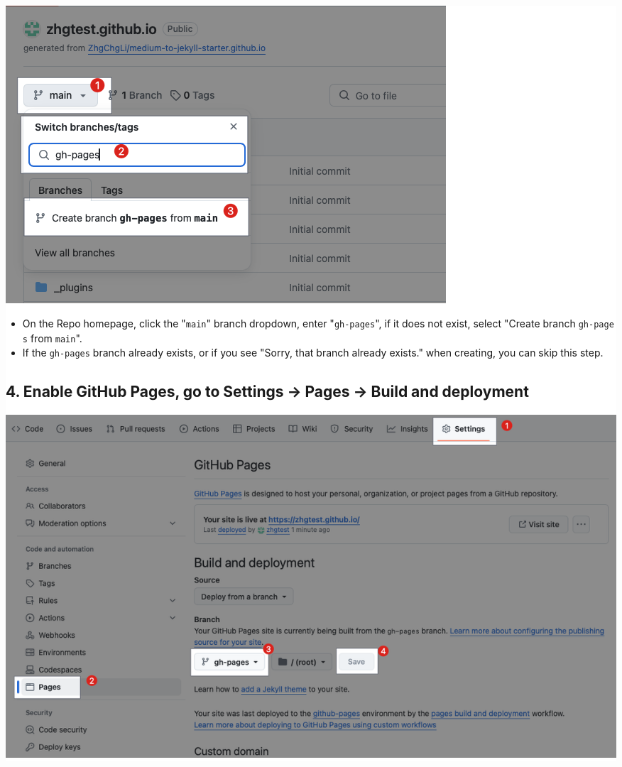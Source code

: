 ![](/assets/medium-to-jekyll-starter/start-3.png)

- On the Repo homepage, click the "`main`" branch dropdown, enter "`gh-pages`", if it does not exist, select "Create branch `gh-pages` from `main`".
- If the `gh-pages` branch already exists, or if you see "Sorry, that branch already exists." when creating, you can skip this step.

## 4. Enable GitHub Pages, go to Settings -> Pages -> Build and deployment
![](/assets/medium-to-jekyll-starter/start-4.png)
